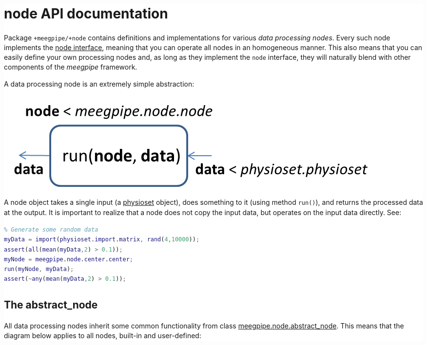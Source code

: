 node API documentation
========

Package `+meegpipe/+node` contains definitions and implementations for
various _data processing nodes_. Every such node implements the
[node interface][meegpipe.node.node], meaning that you can operate all nodes
in an homogeneous manner. This also means that you can easily define your
own processing nodes and, as long as they implement the `node` interface,
they will naturally blend with other components of the _meegpipe_ framework.

A data processing node is an extremely simple abstraction:

![data processing node](node.png "The data processing node abstraction")

A node object takes a single input (a [physioset][physioset] object), does
something to it (using method `run()`), and returns the processed data at
the output. It is important to realize that a node does not copy the input
data, but operates on the input data directly. See:

````matlab
% Generate some random data
myData = import(physioset.import.matrix, rand(4,10000));
assert(all(mean(myData,2) > 0.1));
myNode = meegpipe.node.center.center;
run(myNode, myData);
assert(~any(mean(myData,2) > 0.1));
````

[meegpipe.node.node]: ./node.m
[physioset]: https://github.com/germangh/matlab_physioset/blob/master/%2Bphysioset/%40physioset/physioset.m

## The abstract_node

All data processing nodes inherit some common functionality from class
[meegpipe.node.abstract_node][meegpipe.node.abstract_node]. This means that
the diagram below applies to all nodes, built-in and user-defined:



[meegpipe.node.abstract_node]: ./@abstract_node/README.md
[pset.selector.selector]: https://github.com/germangh/matlab_pset/blob/master/%2Bpset/%2Bselector/selector.m
[handle-class]: http://www.mathworks.nl/help/matlab/handle-classes.html
[references]: http://en.wikipedia.org/wiki/Reference_(computer_science)
[meegpipe.node.dummy]: ./+dummy
[meegpipe.node.dummy.new]: ./+dummy/@dummy/dummy.m
[meegpipe.node.center.center]: ./+center/@center/center.m
[meegpipe.node.config]: ./+dummy/config.m
[meegpipe.node.dummy.default_dummy]: ./+dummy/dummy_default.m
[dummy-process]: ./+dummy/@dummy/process.m
[physioset]: ../../+physioset/README.md
[abp-beat-detect]: ./+abp_beat_detect/README.md
[abp-features]: ./+abp_features/README.md
[aregr-node]: ./+aregr/README.md
[bad_channels-node]: ./+bad_channels/README.md
[bad_samples-node]: ./+bad_samples/README.md
[bad_epochs-node]: ./+bad_epochs/README.md
[bss_regr-node]: ./+bss_regr/README.md
[center-node]: ./+center/README.md
[chan_interp-node]: ./+chan_interp/README.md
[chopper-node]: ./+chopper/README.md
[copy-node]: ./+copy/README.md
[dummy-node]: ./+dummy/README.md
[ecg_ann-node]: ./+ecg_annotate/README.md
[erp-node]: ./+erp/README.md
[ev-gen]: ./+ev_gen/README.md
[ev-features]: ./+ev_features/README.md
[fix-event-time-node]: ./+fix_event_time/README.md
[generic-features]: ./+generic_features/README.md
[merge]: ./+merge/README.md
[mra-node]: ./+mra/README.md
[mra-fmrib-node]: ./+mra_fmrib/README.md
[obs-node]: ./+obs/README.md
[phys_import-node]: ./+physioset_import/README.md
[phys-export]: ./+physioset_export/README.md
[pipeline-node]: ./+pipeline/README.md
[qrs_detect-node]: ./+qrs_detect/README.md
[reref-node]: ./+reref/README.md
[resample-node]: ./+resample/README.md
[smoother-node]: ./+smoother/README.md
[spectra-node]: ./+spectra/README.md
[split-node]: ./+split/README.md
[subset-node]: ./+subset/README.md
[tfilter-node]: ./+tfilter/README.md
[bcg-art]: http://arno.uvt.nl/show.cgi?fid=88375
[ecg]: http://en.wikipedia.org/wiki/Electrocardiography
[qrs-complex]: http://en.wikipedia.org/wiki/QRS_complex
[obs-doc]: http://www.ncbi.nlm.nih.gov/pubmed/16150610